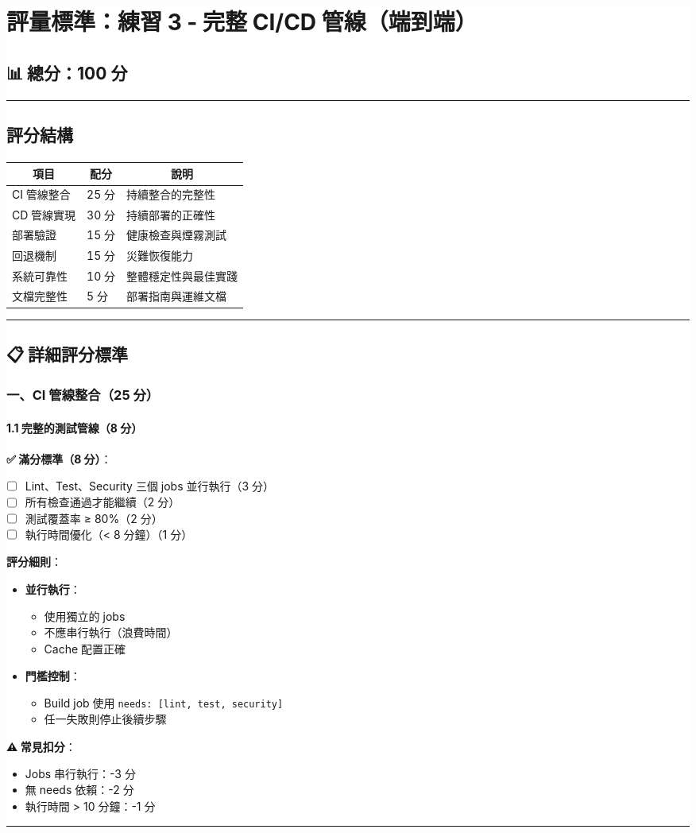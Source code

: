 # 評量標準：練習 3 - 完整 CI/CD 管線（端到端）

## 📊 總分：100 分

---

## 評分結構

| 項目 | 配分 | 說明 |
|------|------|------|
| CI 管線整合 | 25 分 | 持續整合的完整性 |
| CD 管線實現 | 30 分 | 持續部署的正確性 |
| 部署驗證 | 15 分 | 健康檢查與煙霧測試 |
| 回退機制 | 15 分 | 災難恢復能力 |
| 系統可靠性 | 10 分 | 整體穩定性與最佳實踐 |
| 文檔完整性 | 5 分 | 部署指南與運維文檔 |

---

## 📋 詳細評分標準

### 一、CI 管線整合（25 分）

#### 1.1 完整的測試管線（8 分）

**✅ 滿分標準（8 分）**：
- [ ] Lint、Test、Security 三個 jobs 並行執行（3 分）
- [ ] 所有檢查通過才能繼續（2 分）
- [ ] 測試覆蓋率 ≥ 80%（2 分）
- [ ] 執行時間優化（< 8 分鐘）（1 分）

**評分細則**：
- **並行執行**：
  - 使用獨立的 jobs
  - 不應串行執行（浪費時間）
  - Cache 配置正確

- **門檻控制**：
  - Build job 使用 `needs: [lint, test, security]`
  - 任一失敗則停止後續步驟

**⚠️ 常見扣分**：
- Jobs 串行執行：-3 分
- 無 needs 依賴：-2 分
- 執行時間 > 10 分鐘：-1 分

---